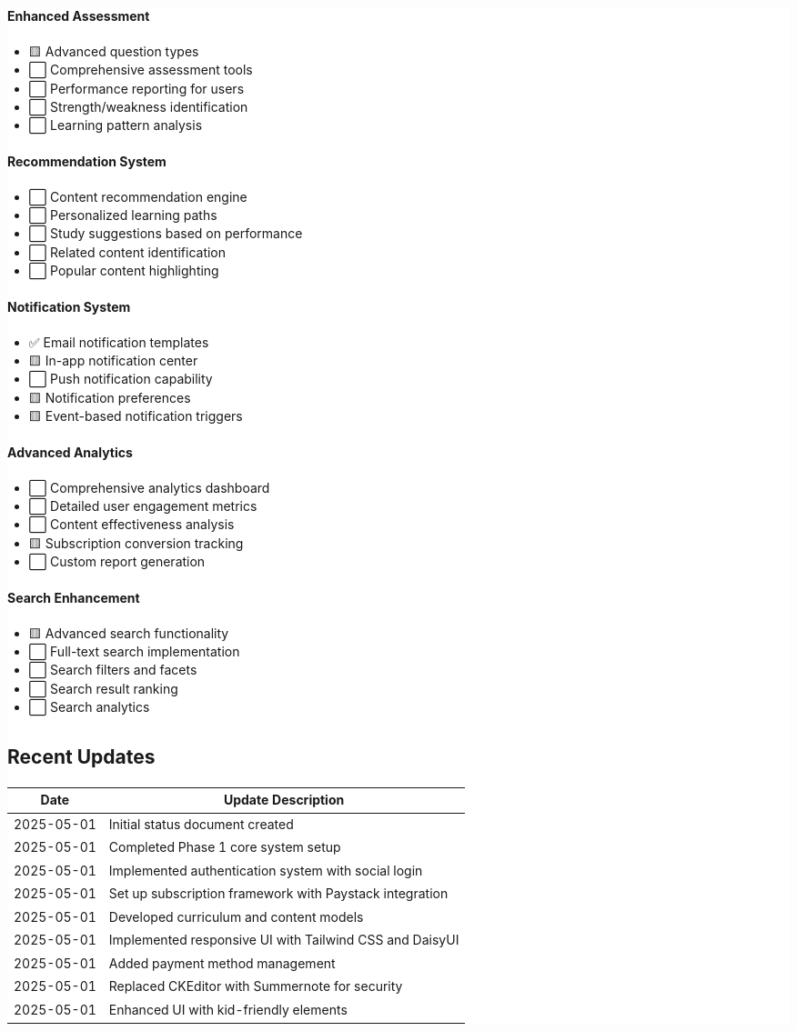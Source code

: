 #### Enhanced Assessment
- 🟨 Advanced question types
- ⬜ Comprehensive assessment tools
- ⬜ Performance reporting for users
- ⬜ Strength/weakness identification
- ⬜ Learning pattern analysis

#### Recommendation System
- ⬜ Content recommendation engine
- ⬜ Personalized learning paths
- ⬜ Study suggestions based on performance
- ⬜ Related content identification
- ⬜ Popular content highlighting

#### Notification System
- ✅ Email notification templates
- 🟨 In-app notification center
- ⬜ Push notification capability
- 🟨 Notification preferences
- 🟨 Event-based notification triggers

#### Advanced Analytics
- ⬜ Comprehensive analytics dashboard
- ⬜ Detailed user engagement metrics
- ⬜ Content effectiveness analysis
- 🟨 Subscription conversion tracking
- ⬜ Custom report generation


#### Search Enhancement
- 🟨 Advanced search functionality
- ⬜ Full-text search implementation
- ⬜ Search filters and facets
- ⬜ Search result ranking
- ⬜ Search analytics

## Recent Updates

| Date | Update Description |
|------|-------------------|
| 2025-05-01 | Initial status document created |
| 2025-05-01 | Completed Phase 1 core system setup |
| 2025-05-01 | Implemented authentication system with social login |
| 2025-05-01 | Set up subscription framework with Paystack integration |
| 2025-05-01 | Developed curriculum and content models |
| 2025-05-01 | Implemented responsive UI with Tailwind CSS and DaisyUI |
| 2025-05-01 | Added payment method management |
| 2025-05-01 | Replaced CKEditor with Summernote for security |
| 2025-05-01 | Enhanced UI with kid-friendly elements |
